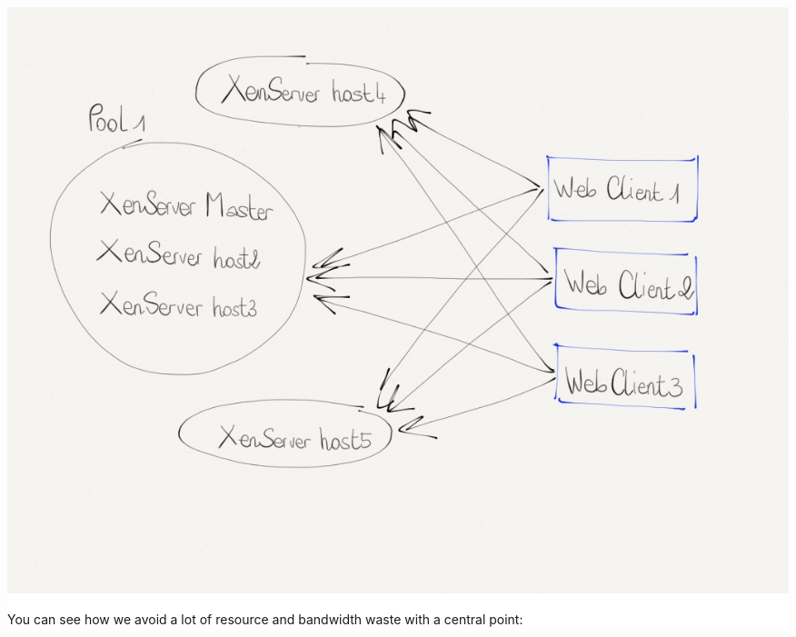 ![](./assets/without-xo.jpg)

You can see how we avoid a lot of resource and bandwidth waste with a central point:
